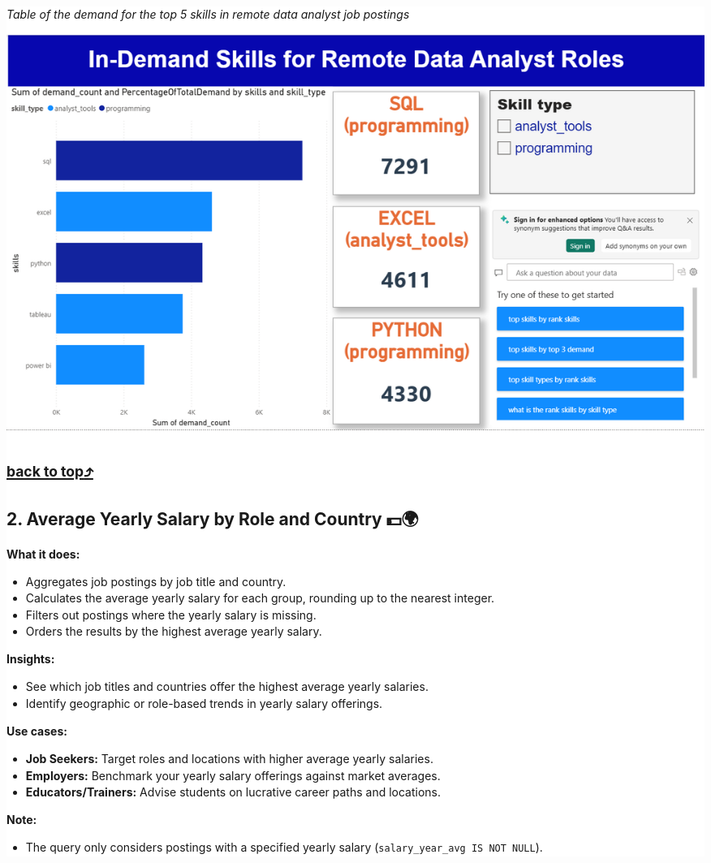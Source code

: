 _Table of the demand for the top 5 skills in remote data analyst job postings_

![query 1](powerBI_dashboards\query1.PNG)

## [<small>back to top</small>⤴](#the-analysis-)

## 2. Average Yearly Salary by Role and Country 💵🌍

**What it does:**

- Aggregates job postings by job title and country.
- Calculates the average yearly salary for each group, rounding up to the nearest integer.
- Filters out postings where the yearly salary is missing.
- Orders the results by the highest average yearly salary.

**Insights:**

- See which job titles and countries offer the highest average yearly salaries.
- Identify geographic or role-based trends in yearly salary offerings.

**Use cases:**

- **Job Seekers:** Target roles and locations with higher average yearly salaries.
- **Employers:** Benchmark your yearly salary offerings against market averages.
- **Educators/Trainers:** Advise students on lucrative career paths and locations.

**Note:**

- The query only considers postings with a specified yearly salary (`salary_year_avg IS NOT NULL`).
